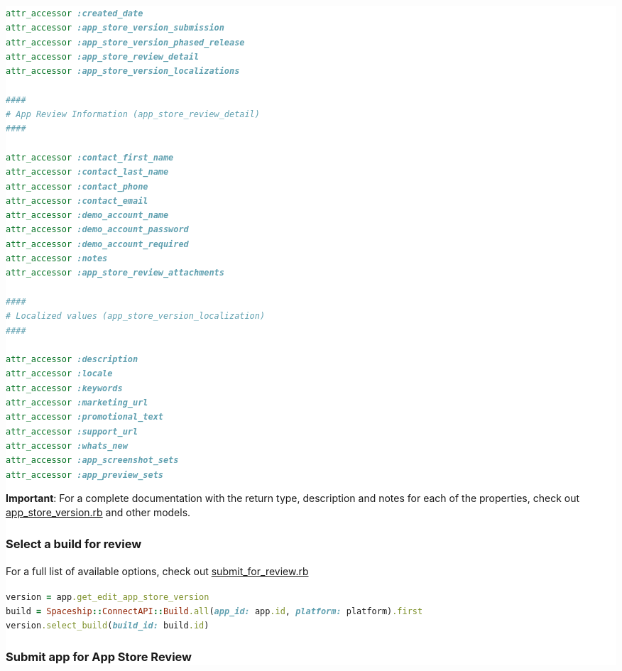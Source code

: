 ```ruby
attr_accessor :created_date
attr_accessor :app_store_version_submission
attr_accessor :app_store_version_phased_release
attr_accessor :app_store_review_detail
attr_accessor :app_store_version_localizations

####
# App Review Information (app_store_review_detail)
####

attr_accessor :contact_first_name
attr_accessor :contact_last_name
attr_accessor :contact_phone
attr_accessor :contact_email
attr_accessor :demo_account_name
attr_accessor :demo_account_password
attr_accessor :demo_account_required
attr_accessor :notes
attr_accessor :app_store_review_attachments

####
# Localized values (app_store_version_localization)
####

attr_accessor :description
attr_accessor :locale
attr_accessor :keywords
attr_accessor :marketing_url
attr_accessor :promotional_text
attr_accessor :support_url
attr_accessor :whats_new
attr_accessor :app_screenshot_sets
attr_accessor :app_preview_sets

```

**Important**: For a complete documentation with the return type, description and notes for each of the properties, check out [app_store_version.rb](https://github.com/fastlane/fastlane/blob/master/spaceship/lib/spaceship/connect_api/models/app_store_version.rb) and other models.

### Select a build for review

For a full list of available options, check out [submit_for_review.rb](https://github.com/fastlane/fastlane/blob/master/deliver/lib/deliver/submit_for_review.rb)

```ruby
version = app.get_edit_app_store_version
build = Spaceship::ConnectAPI::Build.all(app_id: app.id, platform: platform).first
version.select_build(build_id: build.id)
```
### Submit app for App Store Review
